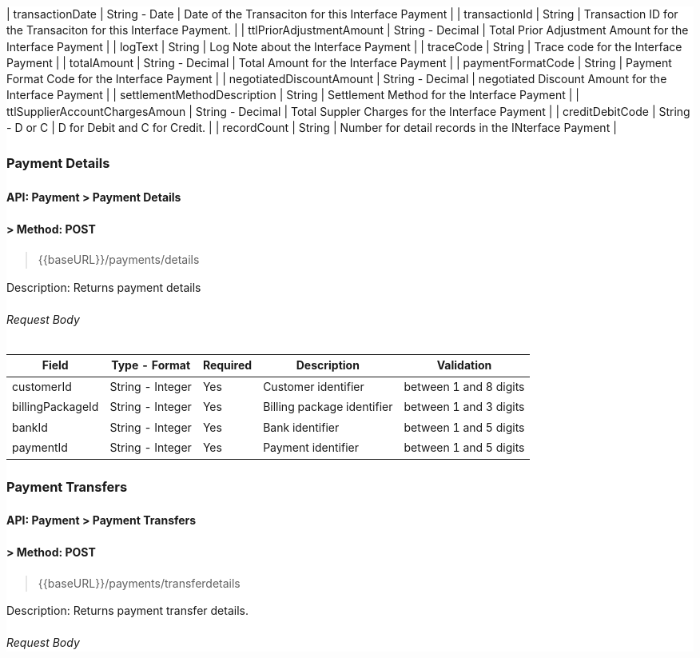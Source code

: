 | transactionDate | String - Date | Date of the Transaciton for this Interface Payment |
| transactionId | String | Transaction ID for the Transaciton for this Interface Payment. |
| ttlPriorAdjustmentAmount | String - Decimal | Total Prior Adjustment Amount for the Interface Payment |
| logText | String | Log Note about the Interface Payment |
| traceCode | String | Trace code for the Interface Payment |
| totalAmount | String - Decimal | Total Amount for the Interface Payment |
| paymentFormatCode | String | Payment Format Code for the Interface Payment |
| negotiatedDiscountAmount | String - Decimal | negotiated Discount Amount for the Interface Payment  |
| settlementMethodDescription | String | Settlement Method for the Interface Payment |
| ttlSupplierAccountChargesAmoun | String - Decimal | Total Suppler Charges for the Interface Payment  |
| creditDebitCode | String - D or C | D for Debit and C for Credit.   |
| recordCount | String | Number for detail records in the INterface Payment |

### Payment Details

#### API: Payment > Payment Details

#### > Method: <span class='method-post'>POST</span>
>{{baseURL}}/payments/details

Description: Returns payment details

###### Request Body

| Field       | Type - Format  | Required | Description       | Validation            				|
|---------------|----|------|-------------------------------------------------------------|----|
| customerId   | String - Integer | Yes     | Customer identifier  | between 1 and 8 digits |
| billingPackageId  | String - Integer  | Yes     | Billing package identifier  | between 1 and 3 digits |
| bankId    	| String - Integer	| Yes | Bank identifier  | between 1 and 5 digits |
| paymentId    	| String - Integer	| Yes | Payment identifier  | between 1 and 5 digits|

### Payment Transfers

#### API: Payment > Payment Transfers

#### > Method: <span class='method-post'>POST</span>
>{{baseURL}}/payments/transferdetails

Description: Returns payment transfer details.

###### Request Body
